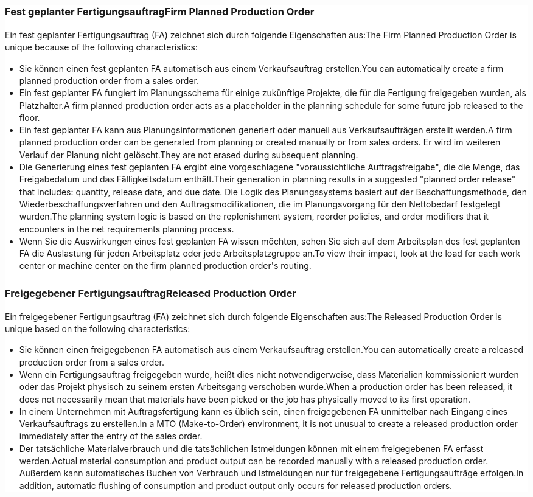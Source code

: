 ### <a name="firm-planned-production-order"></a><span data-ttu-id="1df01-159">Fest geplanter Fertigungsauftrag</span><span class="sxs-lookup"><span data-stu-id="1df01-159">Firm Planned Production Order</span></span>  
<span data-ttu-id="1df01-160">Ein fest geplanter Fertigungsauftrag (FA) zeichnet sich durch folgende Eigenschaften aus:</span><span class="sxs-lookup"><span data-stu-id="1df01-160">The Firm Planned Production Order is unique because of the following characteristics:</span></span>  

- <span data-ttu-id="1df01-161">Sie können einen fest geplanten FA automatisch aus einem Verkaufsauftrag erstellen.</span><span class="sxs-lookup"><span data-stu-id="1df01-161">You can automatically create a firm planned production order from a sales order.</span></span>  
- <span data-ttu-id="1df01-162">Ein fest geplanter FA fungiert im Planungsschema für einige zukünftige Projekte, die für die Fertigung freigegeben wurden, als Platzhalter.</span><span class="sxs-lookup"><span data-stu-id="1df01-162">A firm planned production order acts as a placeholder in the planning schedule for some future job released to the floor.</span></span>  
- <span data-ttu-id="1df01-163">Ein fest geplanter FA kann aus Planungsinformationen generiert oder manuell aus Verkaufsaufträgen erstellt werden.</span><span class="sxs-lookup"><span data-stu-id="1df01-163">A firm planned production order can be generated from planning or created manually or from sales orders.</span></span> <span data-ttu-id="1df01-164">Er wird im weiteren Verlauf der Planung nicht gelöscht.</span><span class="sxs-lookup"><span data-stu-id="1df01-164">They are not erased during subsequent planning.</span></span>  
- <span data-ttu-id="1df01-165">Die Generierung eines fest geplanten FA ergibt eine vorgeschlagene "voraussichtliche Auftragsfreigabe", die die Menge, das Freigabedatum und das Fälligkeitsdatum enthält.</span><span class="sxs-lookup"><span data-stu-id="1df01-165">Their generation in planning results in a suggested "planned order release" that includes: quantity, release date, and due date.</span></span> <span data-ttu-id="1df01-166">Die Logik des Planungssystems basiert auf der Beschaffungsmethode, den Wiederbeschaffungsverfahren und den Auftragsmodifikationen, die im Planungsvorgang für den Nettobedarf festgelegt wurden.</span><span class="sxs-lookup"><span data-stu-id="1df01-166">The planning system logic is based on the replenishment system, reorder policies, and order modifiers that it encounters in the net requirements planning process.</span></span>  
- <span data-ttu-id="1df01-167">Wenn Sie die Auswirkungen eines fest geplanten FA wissen möchten, sehen Sie sich auf dem Arbeitsplan des fest geplanten FA die Auslastung für jeden Arbeitsplatz oder jede Arbeitsplatzgruppe an.</span><span class="sxs-lookup"><span data-stu-id="1df01-167">To view their impact, look at the load for each work center or machine center on the firm planned production order's routing.</span></span>  

### <a name="released-production-order"></a><span data-ttu-id="1df01-168">Freigegebener Fertigungsauftrag</span><span class="sxs-lookup"><span data-stu-id="1df01-168">Released Production Order</span></span>  
<span data-ttu-id="1df01-169">Ein freigegebener Fertigungsauftrag (FA) zeichnet sich durch folgende Eigenschaften aus:</span><span class="sxs-lookup"><span data-stu-id="1df01-169">The Released Production Order is unique based on the following characteristics:</span></span>  

- <span data-ttu-id="1df01-170">Sie können einen freigegebenen FA automatisch aus einem Verkaufsauftrag erstellen.</span><span class="sxs-lookup"><span data-stu-id="1df01-170">You can automatically create a released production order from a sales order.</span></span>  
- <span data-ttu-id="1df01-171">Wenn ein Fertigungsauftrag freigegeben wurde, heißt dies nicht notwendigerweise, dass Materialien kommissioniert wurden oder das Projekt physisch zu seinem ersten Arbeitsgang verschoben wurde.</span><span class="sxs-lookup"><span data-stu-id="1df01-171">When a production order has been released, it does not necessarily mean that materials have been picked or the job has physically moved to its first operation.</span></span>  
- <span data-ttu-id="1df01-172">In einem Unternehmen mit Auftragsfertigung kann es üblich sein, einen freigegebenen FA unmittelbar nach Eingang eines Verkaufsauftrags zu erstellen.</span><span class="sxs-lookup"><span data-stu-id="1df01-172">In a MTO (Make-to-Order) environment, it is not unusual to create a released production order immediately after the entry of the sales order.</span></span>  
- <span data-ttu-id="1df01-173">Der tatsächliche Materialverbrauch und die tatsächlichen Istmeldungen können mit einem freigegebenen FA erfasst werden.</span><span class="sxs-lookup"><span data-stu-id="1df01-173">Actual material consumption and product output can be recorded manually with a released production order.</span></span> <span data-ttu-id="1df01-174">Außerdem kann automatisches Buchen von Verbrauch und Istmeldungen nur für freigegebene Fertigungsaufträge erfolgen.</span><span class="sxs-lookup"><span data-stu-id="1df01-174">In addition, automatic flushing of consumption and product output only occurs for released production orders.</span></span>  
